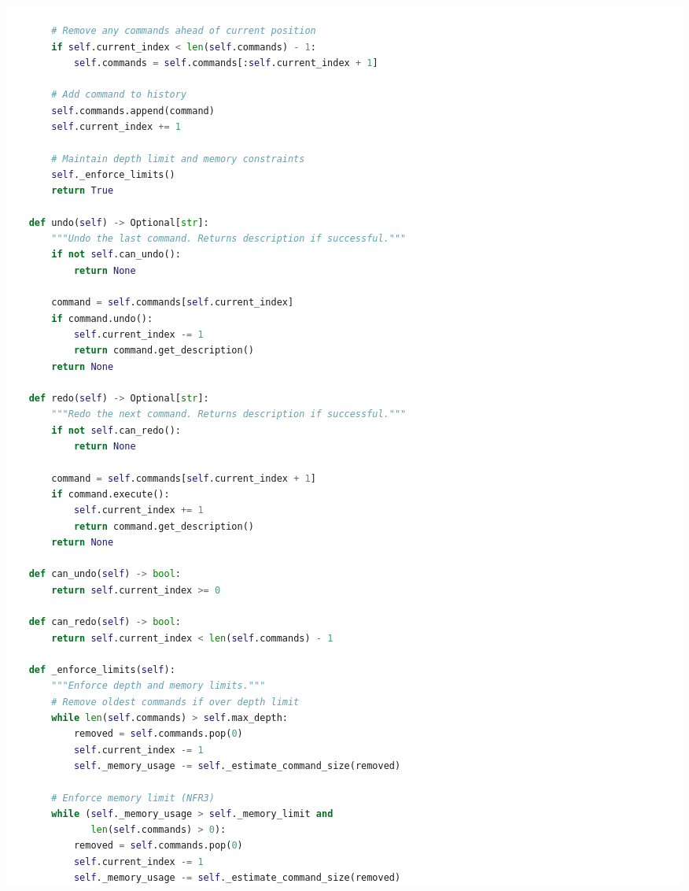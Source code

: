```python
        
        # Remove any commands ahead of current position
        if self.current_index < len(self.commands) - 1:
            self.commands = self.commands[:self.current_index + 1]
        
        # Add command to history
        self.commands.append(command)
        self.current_index += 1
        
        # Maintain depth limit and memory constraints
        self._enforce_limits()
        return True
    
    def undo(self) -> Optional[str]:
        """Undo the last command. Returns description if successful."""
        if not self.can_undo():
            return None
        
        command = self.commands[self.current_index]
        if command.undo():
            self.current_index -= 1
            return command.get_description()
        return None
    
    def redo(self) -> Optional[str]:
        """Redo the next command. Returns description if successful."""
        if not self.can_redo():
            return None
        
        command = self.commands[self.current_index + 1]
        if command.execute():
            self.current_index += 1
            return command.get_description()
        return None
    
    def can_undo(self) -> bool:
        return self.current_index >= 0
    
    def can_redo(self) -> bool:
        return self.current_index < len(self.commands) - 1
    
    def _enforce_limits(self):
        """Enforce depth and memory limits."""
        # Remove oldest commands if over depth limit
        while len(self.commands) > self.max_depth:
            removed = self.commands.pop(0)
            self.current_index -= 1
            self._memory_usage -= self._estimate_command_size(removed)
        
        # Enforce memory limit (NFR3)
        while (self._memory_usage > self._memory_limit and 
               len(self.commands) > 0):
            removed = self.commands.pop(0)
            self.current_index -= 1
            self._memory_usage -= self._estimate_command_size(removed)
```

